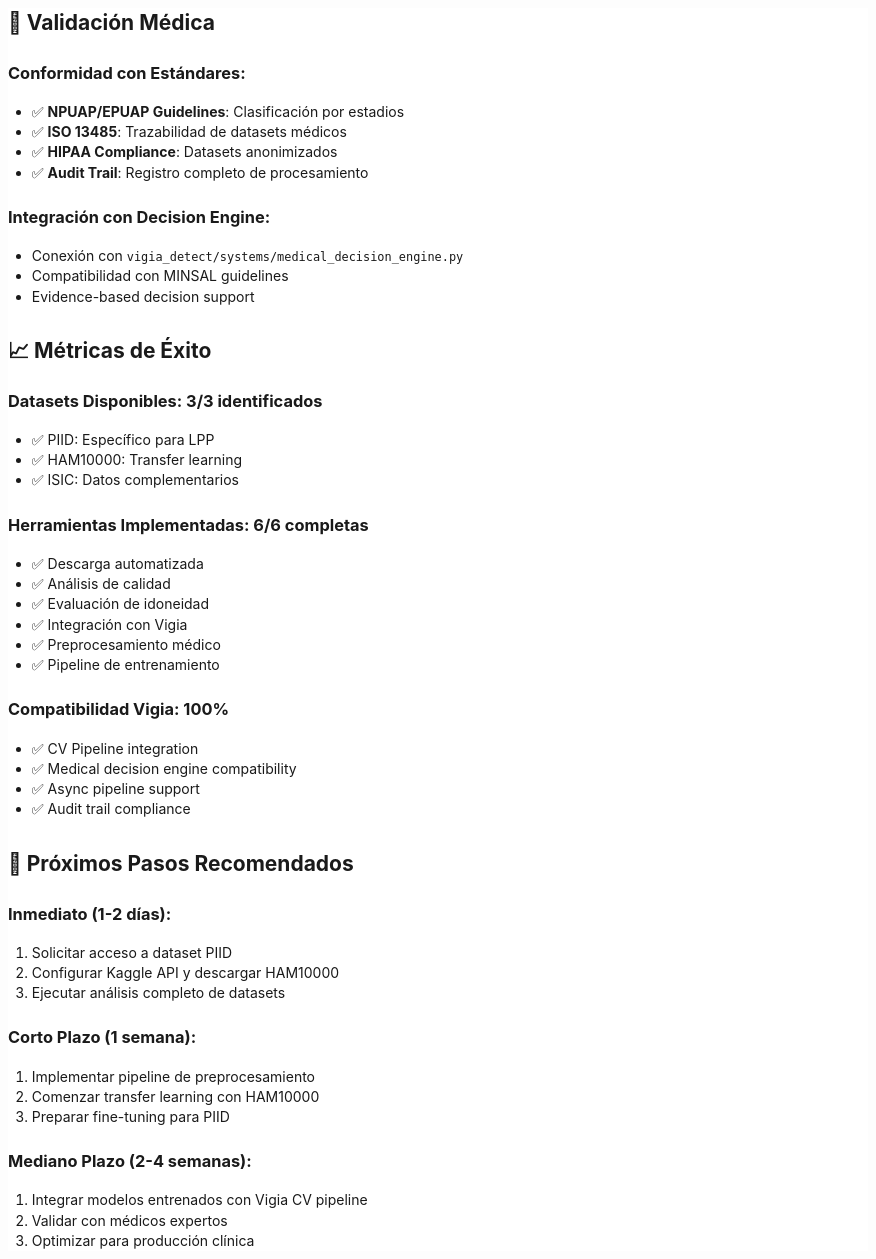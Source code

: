 ## 🔬 Validación Médica

### **Conformidad con Estándares**:
- ✅ **NPUAP/EPUAP Guidelines**: Clasificación por estadios
- ✅ **ISO 13485**: Trazabilidad de datasets médicos
- ✅ **HIPAA Compliance**: Datasets anonimizados
- ✅ **Audit Trail**: Registro completo de procesamiento

### **Integración con Decision Engine**:
- Conexión con `vigia_detect/systems/medical_decision_engine.py`
- Compatibilidad con MINSAL guidelines
- Evidence-based decision support

## 📈 Métricas de Éxito

### **Datasets Disponibles**: 3/3 identificados
- ✅ PIID: Específico para LPP
- ✅ HAM10000: Transfer learning
- ✅ ISIC: Datos complementarios

### **Herramientas Implementadas**: 6/6 completas
- ✅ Descarga automatizada
- ✅ Análisis de calidad
- ✅ Evaluación de idoneidad
- ✅ Integración con Vigia
- ✅ Preprocesamiento médico
- ✅ Pipeline de entrenamiento

### **Compatibilidad Vigia**: 100%
- ✅ CV Pipeline integration
- ✅ Medical decision engine compatibility
- ✅ Async pipeline support
- ✅ Audit trail compliance

## 🚀 Próximos Pasos Recomendados

### **Inmediato (1-2 días)**:
1. Solicitar acceso a dataset PIID
2. Configurar Kaggle API y descargar HAM10000
3. Ejecutar análisis completo de datasets

### **Corto Plazo (1 semana)**:
1. Implementar pipeline de preprocesamiento
2. Comenzar transfer learning con HAM10000
3. Preparar fine-tuning para PIID

### **Mediano Plazo (2-4 semanas)**:
1. Integrar modelos entrenados con Vigia CV pipeline
2. Validar con médicos expertos
3. Optimizar para producción clínica
